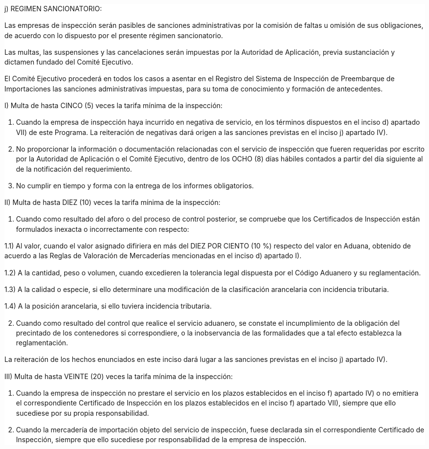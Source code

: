 j) REGIMEN SANCIONATORIO:

Las empresas de inspección serán pasibles de sanciones administrativas  por  la  comisión  de  faltas  u  omisión  de  sus obligaciones, de acuerdo con lo dispuesto  por  el presente régimen sancionatorio.

Las  multas, las suspensiones y las cancelaciones  serán  impuestas por la  Autoridad  de  Aplicación,  previa sustanciación y dictamen fundado del Comité Ejecutivo.

El Comité Ejecutivo procederá en todos  los  casos  a asentar en el Registro del Sistema de Inspección de Preembarque de  Importaciones las sanciones administrativas impuestas, para su toma de conocimiento y formación de antecedentes.

I) Multa de hasta CINCO (5) veces la tarifa mínima de la inspección:

1)  Cuando  la empresa de inspección haya incurrido en negativa  de servicio, en  los términos dispuestos en el inciso d) apartado VII) de este Programa.  La  reiteración  de  negativas dará origen a las sanciones previstas en el inciso j) apartado IV).

2) No proporcionar la información o documentación  relacionadas con el servicio de inspección que fueren requeridas por  escrito por la Autoridad de Aplicación o el Comité Ejecutivo, dentro  de  los OCHO (8)  días  hábiles  contados  a  partir  del día siguiente al de la notificación del requerimiento.

3)  No  cumplir en tiempo y forma con la entrega  de  los  informes obligatorios.

II) Multa  de  hasta  DIEZ  (10)  veces  la  tarifa  mínima  de  la inspección:

1)  Cuando  como  resultado  del  aforo  o  del  proceso de control posterior,  se  compruebe que los Certificados de Inspección  están formulados inexacta o incorrectamente con respecto:

1.1) Al valor, cuando  el  valor asignado difiriera en más del DIEZ POR CIENTO (10 %) respecto del valor en Aduana, obtenido de acuerdo a las Reglas de Valoración de  Mercaderías mencionadas en el inciso d) apartado I).

1.2) A la cantidad, peso o volumen, cuando excedieren la tolerancia legal  dispuesta  por  el  Código  Aduanero   y  su  reglamentación.

1.3) A la calidad o especie, si ello determinare  una  modificación de    la    clasificación  arancelaria  con  incidencia  tributaria.

1.4)  A  la  posición   arancelaria,  si  ello  tuviera  incidencia tributaria.

2)  Cuando como resultado  del  control  que  realice  el  servicio aduanero,  se  constate  el  incumplimiento  de  la  obligación del precintado de los contenedores si correspondiere, o la inobservancia  de  las formalidades que a tal efecto establezca  la reglamentación.

La reiteración de los hechos enunciados en este inciso dará lugar a las sanciones previstas en el inciso j) apartado IV).

III) Multa de hasta  VEINTE  (20)  veces  la  tarifa  mínima  de la inspección:

1)  Cuando  la empresa de inspección no prestare el servicio en los plazos establecidos  en  el inciso f) apartado IV) o no emitiera el correspondiente Certificado de Inspección en los plazos establecidos  en el inciso  f)  apartado  VII),  siempre  que  ello sucediese por su propia responsabilidad.

2) Cuando la mercadería  de  importación  objeto  del  servicio  de inspección,  fuese  declarada sin el correspondiente Certificado de Inspección, siempre que  ello  sucediese  por responsabilidad de la empresa de inspección.

